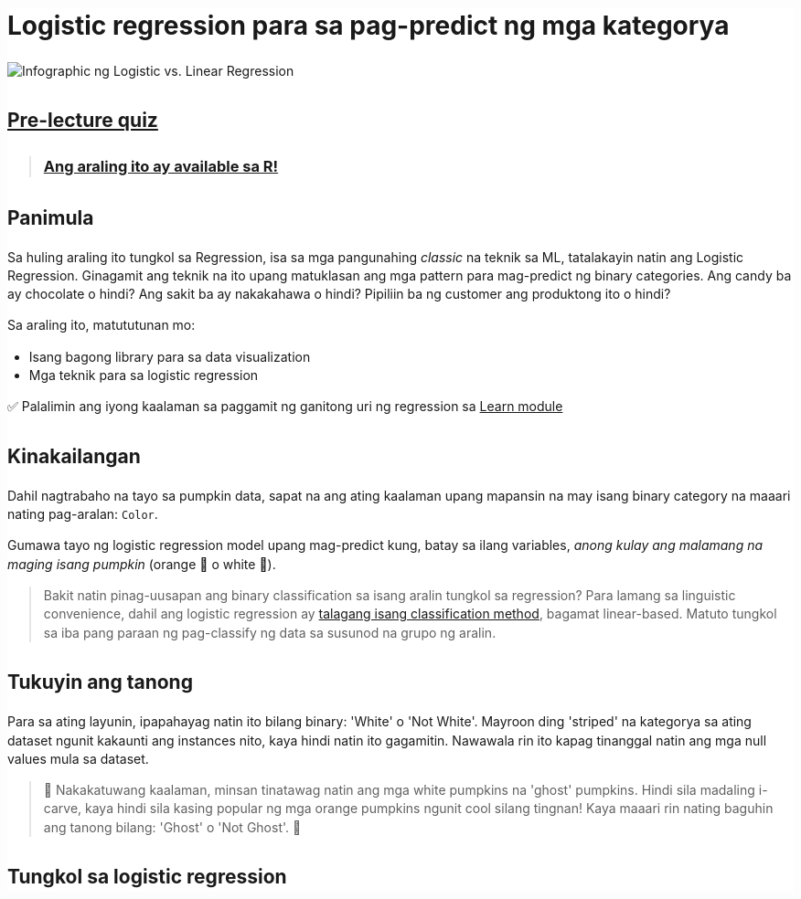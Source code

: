 
# Logistic regression para sa pag-predict ng mga kategorya

![Infographic ng Logistic vs. Linear Regression](../../../../2-Regression/4-Logistic/images/linear-vs-logistic.png)

## [Pre-lecture quiz](https://ff-quizzes.netlify.app/en/ml/)

> ### [Ang araling ito ay available sa R!](../../../../2-Regression/4-Logistic/solution/R/lesson_4.html)

## Panimula

Sa huling araling ito tungkol sa Regression, isa sa mga pangunahing _classic_ na teknik sa ML, tatalakayin natin ang Logistic Regression. Ginagamit ang teknik na ito upang matuklasan ang mga pattern para mag-predict ng binary categories. Ang candy ba ay chocolate o hindi? Ang sakit ba ay nakakahawa o hindi? Pipiliin ba ng customer ang produktong ito o hindi?

Sa araling ito, matututunan mo:

- Isang bagong library para sa data visualization
- Mga teknik para sa logistic regression

✅ Palalimin ang iyong kaalaman sa paggamit ng ganitong uri ng regression sa [Learn module](https://docs.microsoft.com/learn/modules/train-evaluate-classification-models?WT.mc_id=academic-77952-leestott)

## Kinakailangan

Dahil nagtrabaho na tayo sa pumpkin data, sapat na ang ating kaalaman upang mapansin na may isang binary category na maaari nating pag-aralan: `Color`.

Gumawa tayo ng logistic regression model upang mag-predict kung, batay sa ilang variables, _anong kulay ang malamang na maging isang pumpkin_ (orange 🎃 o white 👻).

> Bakit natin pinag-uusapan ang binary classification sa isang aralin tungkol sa regression? Para lamang sa linguistic convenience, dahil ang logistic regression ay [talagang isang classification method](https://scikit-learn.org/stable/modules/linear_model.html#logistic-regression), bagamat linear-based. Matuto tungkol sa iba pang paraan ng pag-classify ng data sa susunod na grupo ng aralin.

## Tukuyin ang tanong

Para sa ating layunin, ipapahayag natin ito bilang binary: 'White' o 'Not White'. Mayroon ding 'striped' na kategorya sa ating dataset ngunit kakaunti ang instances nito, kaya hindi natin ito gagamitin. Nawawala rin ito kapag tinanggal natin ang mga null values mula sa dataset.

> 🎃 Nakakatuwang kaalaman, minsan tinatawag natin ang mga white pumpkins na 'ghost' pumpkins. Hindi sila madaling i-carve, kaya hindi sila kasing popular ng mga orange pumpkins ngunit cool silang tingnan! Kaya maaari rin nating baguhin ang tanong bilang: 'Ghost' o 'Not Ghost'. 👻

## Tungkol sa logistic regression
